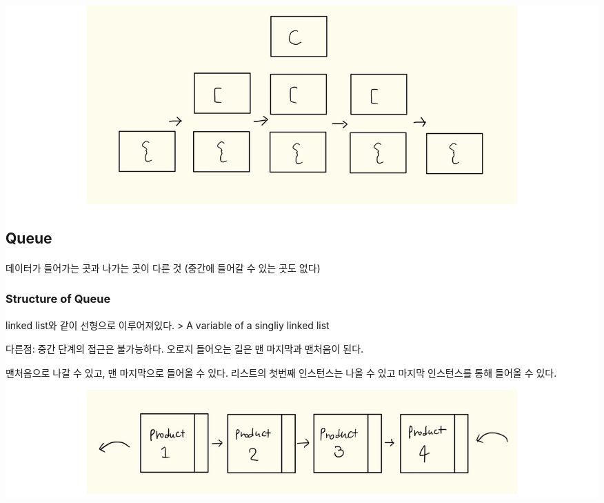 <center>
<figure>
<img src="/assets/post-img/DataStructure/10.jpeg" alt="" width="80%">
</figure>
</center>


## Queue

데이터가 들어가는 곳과 나가는 곳이 다른 것 (중간에 들어갈 수 있는 곳도 없다)


### Structure of Queue

linked list와 같이 선형으로 이루어져있다. > A variable of a singliy linked list

다른점: 중간 단계의 접근은 불가능하다. 오로지 들어오는 길은 맨 마지막과 맨처음이 된다.

맨처음으로 나갈 수 있고, 맨 마지막으로 들어올 수 있다. 리스트의 첫번째 인스턴스는 나올 수 있고 마지막 인스턴스를 통해 들어올 수 있다.

<center>
<figure>
<img src="/assets/post-img/DataStructure/11.jpeg" alt="" width="80%">
</figure>
</center>
